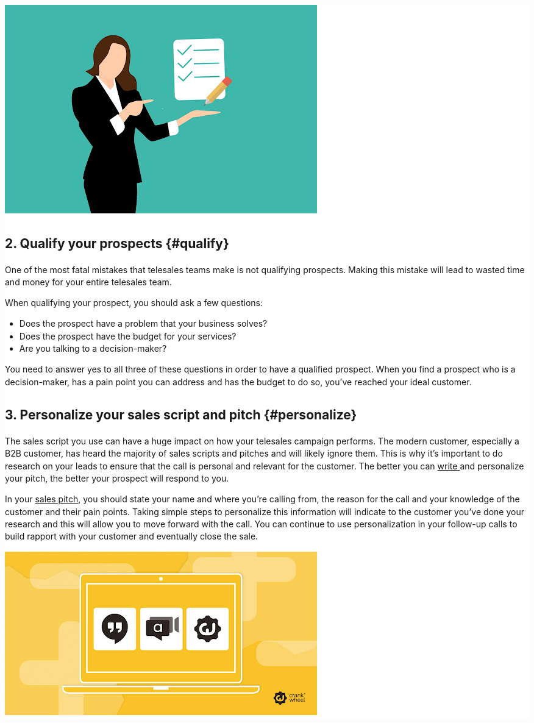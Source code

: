 ![goal setting sales teams](/uploads/2021/10/20/1.png)

## 2. Qualify your prospects {#qualify}

One of the most fatal mistakes that telesales teams make is not qualifying prospects. Making this mistake will lead to wasted time and money for your entire telesales team.

When qualifying your prospect, you should ask a few questions:

* Does the prospect have a problem that your business solves?
* Does the prospect have the budget for your services?
* Are you talking to a decision-maker?

You need to answer yes to all three of these questions in order to have a qualified prospect. When you find a prospect who is a decision-maker, has a pain point you can address and has the budget to do so, you’ve reached your ideal customer.

## 3. Personalize your sales script and pitch {#personalize}

The sales script you use can have a huge impact on how your telesales campaign performs. The modern customer, especially a B2B customer, has heard the majority of sales scripts and pitches and will likely ignore them. This is why it’s important to do research on your leads to ensure that the call is personal and relevant for the customer. The better you can [write ](https://writer.com/blog/category/writing-101/)and personalize your pitch, the better your prospect will respond to you.

In your [sales pitch](https://breadcrumbs.io/blog/sales-pitch-examples/), you should state your name and where you’re calling from, the reason for the call and your knowledge of the customer and their pain points. Taking simple steps to personalize this information will indicate to the customer you’ve done your research and this will allow you to move forward with the call. You can continue to use personalization in your follow-up calls to build rapport with your customer and eventually close the sale.

![screen sharing in telesales](/uploads/2021/10/20/2.png)